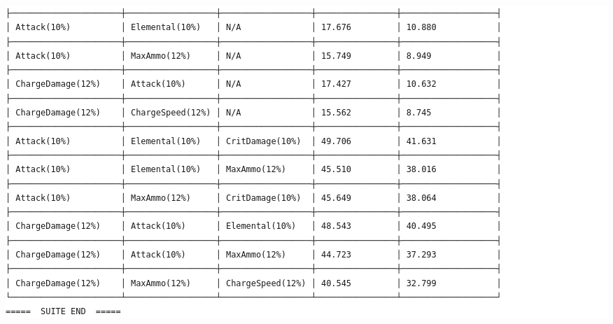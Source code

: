 ```
├──────────────────────┼──────────────────┼──────────────────┼────────────────┼───────────────────┤
│ Attack(10%)          │ Elemental(10%)   │ N/A              │ 17.676         │ 10.880            │
├──────────────────────┼──────────────────┼──────────────────┼────────────────┼───────────────────┤
│ Attack(10%)          │ MaxAmmo(12%)     │ N/A              │ 15.749         │ 8.949             │
├──────────────────────┼──────────────────┼──────────────────┼────────────────┼───────────────────┤
│ ChargeDamage(12%)    │ Attack(10%)      │ N/A              │ 17.427         │ 10.632            │
├──────────────────────┼──────────────────┼──────────────────┼────────────────┼───────────────────┤
│ ChargeDamage(12%)    │ ChargeSpeed(12%) │ N/A              │ 15.562         │ 8.745             │
├──────────────────────┼──────────────────┼──────────────────┼────────────────┼───────────────────┤
│ Attack(10%)          │ Elemental(10%)   │ CritDamage(10%)  │ 49.706         │ 41.631            │
├──────────────────────┼──────────────────┼──────────────────┼────────────────┼───────────────────┤
│ Attack(10%)          │ Elemental(10%)   │ MaxAmmo(12%)     │ 45.510         │ 38.016            │
├──────────────────────┼──────────────────┼──────────────────┼────────────────┼───────────────────┤
│ Attack(10%)          │ MaxAmmo(12%)     │ CritDamage(10%)  │ 45.649         │ 38.064            │
├──────────────────────┼──────────────────┼──────────────────┼────────────────┼───────────────────┤
│ ChargeDamage(12%)    │ Attack(10%)      │ Elemental(10%)   │ 48.543         │ 40.495            │
├──────────────────────┼──────────────────┼──────────────────┼────────────────┼───────────────────┤
│ ChargeDamage(12%)    │ Attack(10%)      │ MaxAmmo(12%)     │ 44.723         │ 37.293            │
├──────────────────────┼──────────────────┼──────────────────┼────────────────┼───────────────────┤
│ ChargeDamage(12%)    │ MaxAmmo(12%)     │ ChargeSpeed(12%) │ 40.545         │ 32.799            │
└──────────────────────┴──────────────────┴──────────────────┴────────────────┴───────────────────┘
=====  SUITE END  =====
```
